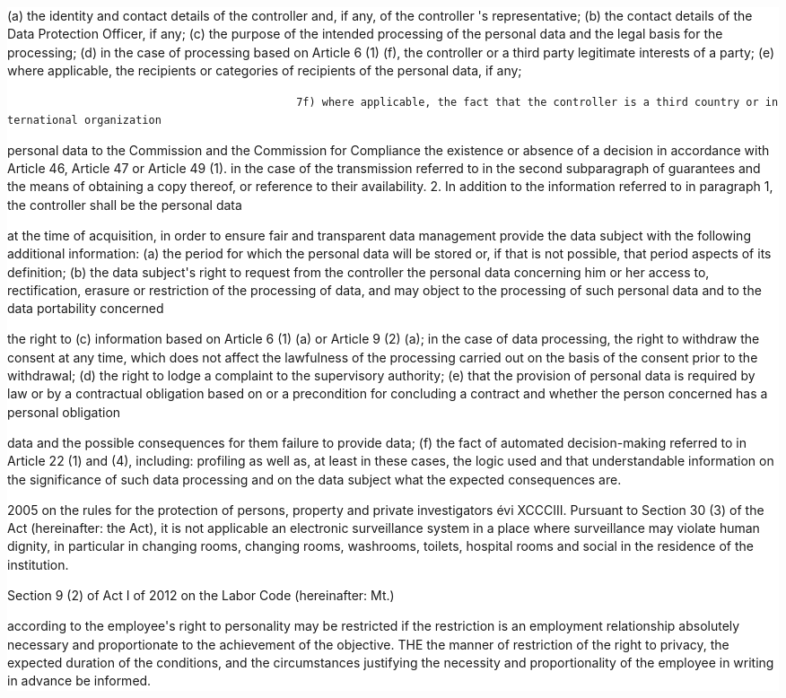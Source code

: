 (a) the identity and contact details of the controller and, if any, of the controller 's representative;
(b) the contact details of the Data Protection Officer, if any;
(c) the purpose of the intended processing of the personal data and the legal basis for the processing;
(d) in the case of processing based on Article 6 (1) (f), the controller or a third party
  legitimate interests of a party;
(e) where applicable, the recipients or categories of recipients of the personal data, if any;

                                                 7f) where applicable, the fact that the controller is a third country or international organization
 personal data to the Commission and the Commission for Compliance
 the existence or absence of a decision in accordance with Article 46, Article 47 or Article 49 (1).
 in the case of the transmission referred to in the second subparagraph of
 guarantees and the means of obtaining a copy thereof, or
 reference to their availability.
2. In addition to the information referred to in paragraph 1, the controller shall be the personal data

at the time of acquisition, in order to ensure fair and transparent data management
provide the data subject with the following additional information:
(a) the period for which the personal data will be stored or, if that is not possible, that period
  aspects of its definition;
(b) the data subject's right to request from the controller the personal data concerning him or her
  access to, rectification, erasure or restriction of the processing of data, and
  may object to the processing of such personal data and to the data portability concerned

  the right to
(c) information based on Article 6 (1) (a) or Article 9 (2) (a);
  in the case of data processing, the right to withdraw the consent at any time, which
  does not affect the lawfulness of the processing carried out on the basis of the consent prior to the withdrawal;
(d) the right to lodge a complaint to the supervisory authority;
(e) that the provision of personal data is required by law or by a contractual obligation
  based on or a precondition for concluding a contract and whether the person concerned has a personal obligation

  data and the possible consequences for them
  failure to provide data;
(f) the fact of automated decision-making referred to in Article 22 (1) and (4), including:
 profiling as well as, at least in these cases, the logic used and that
 understandable information on the significance of such data processing and on the data subject
 what the expected consequences are.

2005 on the rules for the protection of persons, property and private investigators
évi XCCCIII. Pursuant to Section 30 (3) of the Act (hereinafter: the Act), it is not applicable
an electronic surveillance system in a place where surveillance may violate human dignity,
in particular in changing rooms, changing rooms, washrooms, toilets, hospital rooms and social
in the residence of the institution.

Section 9 (2) of Act I of 2012 on the Labor Code (hereinafter: Mt.)

according to the employee's right to personality may be restricted if the restriction is an employment relationship
absolutely necessary and proportionate to the achievement of the objective. THE
the manner of restriction of the right to privacy, the expected duration of the conditions, and
the circumstances justifying the necessity and proportionality of the employee in writing in advance
be informed.
